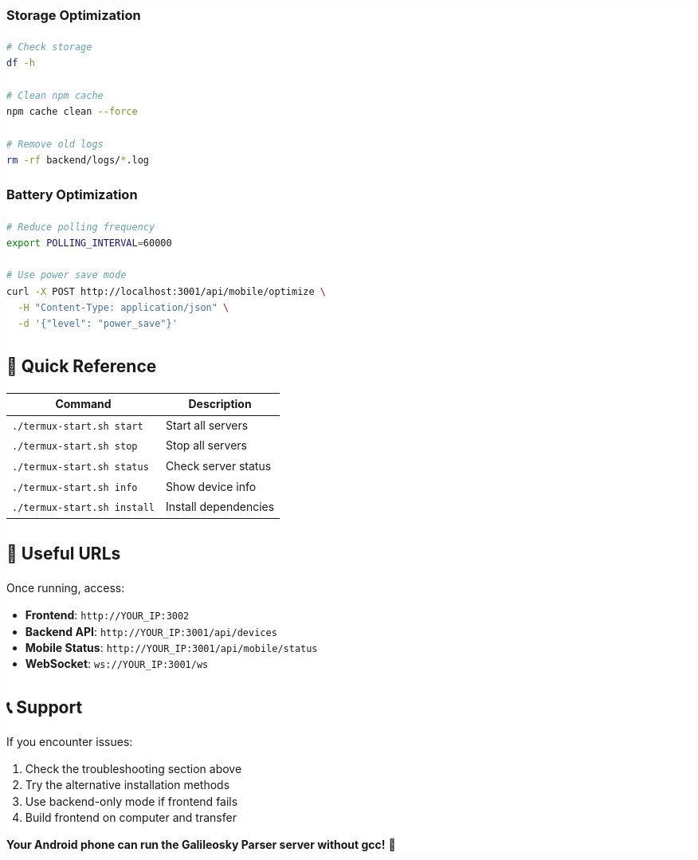 ### Storage Optimization
```bash
# Check storage
df -h

# Clean npm cache
npm cache clean --force

# Remove old logs
rm -rf backend/logs/*.log
```

### Battery Optimization
```bash
# Reduce polling frequency
export POLLING_INTERVAL=60000

# Use power save mode
curl -X POST http://localhost:3001/api/mobile/optimize \
  -H "Content-Type: application/json" \
  -d '{"level": "power_save"}'
```

## 🎯 Quick Reference

| Command | Description |
|---------|-------------|
| `./termux-start.sh start` | Start all servers |
| `./termux-start.sh stop` | Stop all servers |
| `./termux-start.sh status` | Check server status |
| `./termux-start.sh info` | Show device info |
| `./termux-start.sh install` | Install dependencies |

## 🔗 Useful URLs

Once running, access:
- **Frontend**: `http://YOUR_IP:3002`
- **Backend API**: `http://YOUR_IP:3001/api/devices`
- **Mobile Status**: `http://YOUR_IP:3001/api/mobile/status`
- **WebSocket**: `ws://YOUR_IP:3001/ws`

## 📞 Support

If you encounter issues:
1. Check the troubleshooting section above
2. Try the alternative installation methods
3. Use backend-only mode if frontend fails
4. Build frontend on computer and transfer

**Your Android phone can run the Galileosky Parser server without gcc!** 🚀 